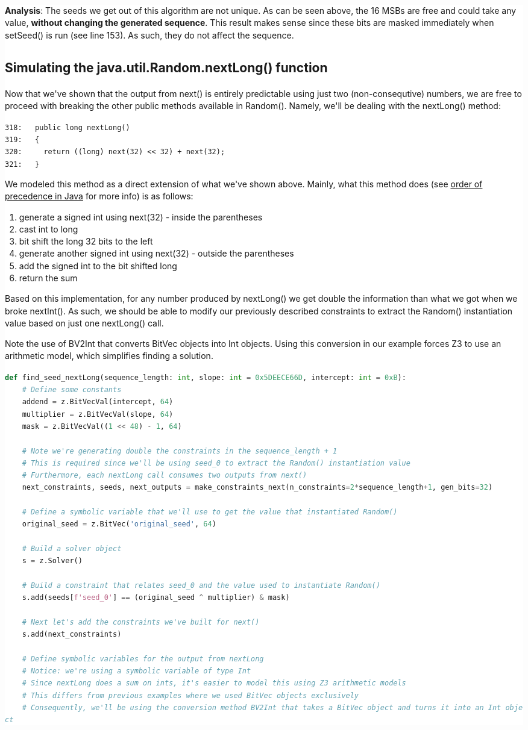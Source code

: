 
__Analysis__: The seeds we get out of this algorithm are not unique. As can be seen above, the 16 MSBs are free and could take any value, __without changing the generated sequence__. This result makes sense since these bits are masked immediately when setSeed() is run (see line 153). As such, they do not affect the sequence.

## Simulating the java.util.Random.nextLong() function

Now that we've shown that the output from next() is entirely predictable using just two (non-consequtive) numbers, we are free to proceed with breaking the other public methods available in Random(). Namely, we'll be dealing with the nextLong() method:

    318:   public long nextLong()
    319:   {
    320:     return ((long) next(32) << 32) + next(32);
    321:   }
    
We modeled this method as a direct extension of what we've shown above. Mainly, what this method does (see [order of precedence in Java](http://bmanolov.free.fr/javaoperators.php) for more info) is as follows:
1. generate a signed int using next(32) - inside the parentheses
2. cast int to long
3. bit shift the long 32 bits to the left
4. generate another signed int using next(32) - outside the parentheses
5. add the signed int to the bit shifted long
6. return the sum

Based on this implementation, for any number produced by nextLong() we get double the information than what we got when we broke nextInt(). As such, we should be able to modify our previously described constraints to extract the Random() instantiation value based on just one nextLong() call.

Note the use of BV2Int that converts BitVec objects into Int objects. Using this conversion in our example forces Z3 to use an arithmetic model, which simplifies finding a solution.


```python
def find_seed_nextLong(sequence_length: int, slope: int = 0x5DEECE66D, intercept: int = 0xB):
    # Define some constants
    addend = z.BitVecVal(intercept, 64)
    multiplier = z.BitVecVal(slope, 64)
    mask = z.BitVecVal((1 << 48) - 1, 64)
    
    # Note we're generating double the constraints in the sequence_length + 1
    # This is required since we'll be using seed_0 to extract the Random() instantiation value
    # Furthermore, each nextLong call consumes two outputs from next()
    next_constraints, seeds, next_outputs = make_constraints_next(n_constraints=2*sequence_length+1, gen_bits=32)
    
    # Define a symbolic variable that we'll use to get the value that instantiated Random()
    original_seed = z.BitVec('original_seed', 64)
    
    # Build a solver object
    s = z.Solver()
    
    # Build a constraint that relates seed_0 and the value used to instantiate Random()
    s.add(seeds[f'seed_0'] == (original_seed ^ multiplier) & mask)
    
    # Next let's add the constraints we've built for next()
    s.add(next_constraints)
    
    # Define symbolic variables for the output from nextLong
    # Notice: we're using a symbolic variable of type Int
    # Since nextLong does a sum on ints, it's easier to model this using Z3 arithmetic models
    # This differs from previous examples where we used BitVec objects exclusively
    # Consequently, we'll be using the conversion method BV2Int that takes a BitVec object and turns it into an Int object
```